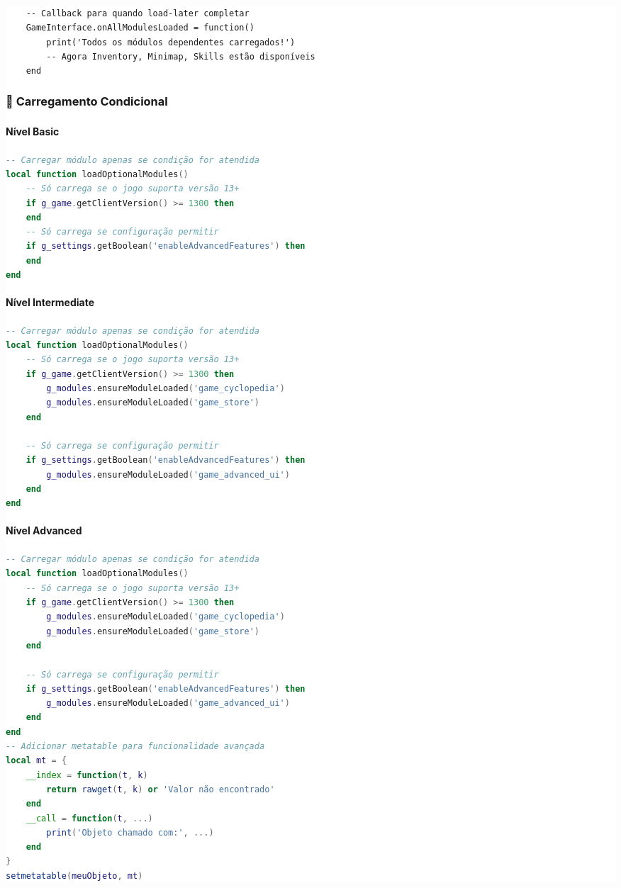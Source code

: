 ```otmod
    -- Callback para quando load-later completar
    GameInterface.onAllModulesLoaded = function()
        print('Todos os módulos dependentes carregados!')
        -- Agora Inventory, Minimap, Skills estão disponíveis
    end
```

### 🎯 **Carregamento Condicional**

#### Nível Basic
```lua
-- Carregar módulo apenas se condição for atendida
local function loadOptionalModules()
    -- Só carrega se o jogo suporta versão 13+
    if g_game.getClientVersion() >= 1300 then
    end
    -- Só carrega se configuração permitir
    if g_settings.getBoolean('enableAdvancedFeatures') then
    end
end
```

#### Nível Intermediate
```lua
-- Carregar módulo apenas se condição for atendida
local function loadOptionalModules()
    -- Só carrega se o jogo suporta versão 13+
    if g_game.getClientVersion() >= 1300 then
        g_modules.ensureModuleLoaded('game_cyclopedia')
        g_modules.ensureModuleLoaded('game_store')
    end
    
    -- Só carrega se configuração permitir
    if g_settings.getBoolean('enableAdvancedFeatures') then
        g_modules.ensureModuleLoaded('game_advanced_ui')
    end
end
```

#### Nível Advanced
```lua
-- Carregar módulo apenas se condição for atendida
local function loadOptionalModules()
    -- Só carrega se o jogo suporta versão 13+
    if g_game.getClientVersion() >= 1300 then
        g_modules.ensureModuleLoaded('game_cyclopedia')
        g_modules.ensureModuleLoaded('game_store')
    end
    
    -- Só carrega se configuração permitir
    if g_settings.getBoolean('enableAdvancedFeatures') then
        g_modules.ensureModuleLoaded('game_advanced_ui')
    end
end
-- Adicionar metatable para funcionalidade avançada
local mt = {
    __index = function(t, k)
        return rawget(t, k) or 'Valor não encontrado'
    end
    __call = function(t, ...)
        print('Objeto chamado com:', ...)
    end
}
setmetatable(meuObjeto, mt)
```